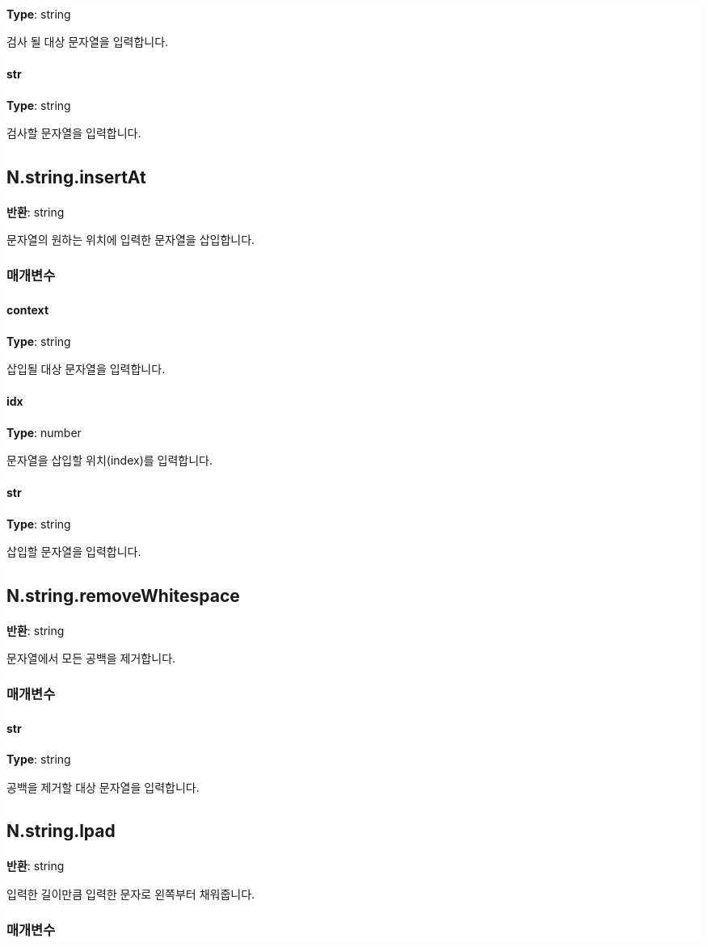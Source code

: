 **Type**: string

검사 될 대상 문자열을 입력합니다.

#### str

**Type**: string

검사할 문자열을 입력합니다.

## N.string.insertAt

**반환**: string

문자열의 원하는 위치에 입력한 문자열을 삽입합니다.

### 매개변수

#### context

**Type**: string

삽입될 대상 문자열을 입력합니다.

#### idx

**Type**: number

문자열을 삽입할 위치(index)를 입력합니다.

#### str

**Type**: string

삽입할 문자열을 입력합니다.

## N.string.removeWhitespace

**반환**: string

문자열에서 모든 공백을 제거합니다.

### 매개변수

#### str

**Type**: string

공백을 제거할 대상 문자열을 입력합니다.

## N.string.lpad

**반환**: string

입력한 길이만큼 입력한 문자로 왼쪽부터 채워줍니다.

### 매개변수
